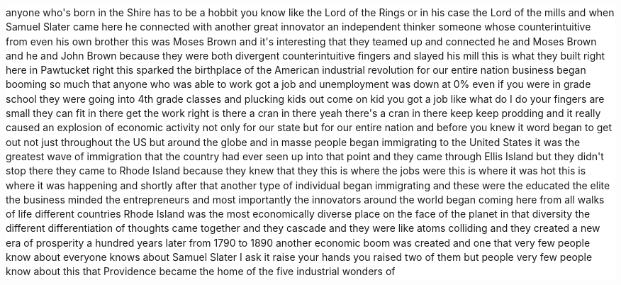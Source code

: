 anyone who&#39;s born in the Shire has to be
a hobbit you know like the Lord of the
Rings or in his case the Lord of the
mills and when Samuel Slater came here
he connected with another great
innovator an independent thinker someone
whose counterintuitive from even his own
brother
this was Moses Brown and it&#39;s
interesting that they teamed up and
connected he and Moses Brown and he and
John Brown because they were both
divergent counterintuitive fingers and
slayed his mill this is what they built
right here in Pawtucket right this
sparked the birthplace of the American
industrial revolution for our entire
nation business began booming so much
that anyone who was able to work got a
job and unemployment was down at 0% even
if you were in grade school they were
going into 4th grade classes and
plucking kids out come on kid you got a
job like what do I do your fingers are
small they can fit in there
get the work right is there a cran in
there
yeah there&#39;s a cran in there keep keep
prodding and it really caused an
explosion of economic activity not only
for our state but for our entire nation
and before you knew it word began to get
out not just throughout the US but
around the globe and in masse people
began immigrating to the United States
it was the greatest wave of immigration
that the country had ever seen up into
that point and they came through Ellis
Island but they didn&#39;t stop there they
came to Rhode Island because they knew
that they this is where the jobs were
this is where it was hot this is where
it was happening and shortly after that
another type of individual began
immigrating and these were the educated
the elite the business minded the
entrepreneurs and most importantly the
innovators around the world began coming
here from all walks of life different
countries Rhode Island was the most
economically diverse place on the face
of the planet in that diversity the
different differentiation of thoughts
came together and they cascade and they
were like atoms colliding and they
created a new era of prosperity a
hundred years later from 1790 to 1890
another economic boom was created and
one that very few people know about
everyone knows about Samuel Slater I ask
it raise your hands you raised two of
them but people very few people know
about this that Providence became the
home of the five industrial wonders of
